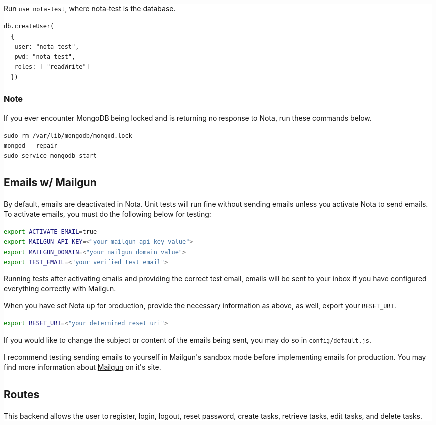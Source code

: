  Run `use nota-test`, where nota-test is the database.

```
db.createUser(
  {
   user: "nota-test",
   pwd: "nota-test",
   roles: [ "readWrite"]
  })
```

### Note

If you ever encounter MongoDB being locked and is returning no response to Nota,
run these commands below.
```
sudo rm /var/lib/mongodb/mongod.lock
mongod --repair
sudo service mongodb start
```

## Emails w/ Mailgun

By default, emails are deactivated in Nota. Unit tests will run fine without sending
emails unless you activate Nota to send emails. To activate emails, you must do the
following below for testing:

```bash
export ACTIVATE_EMAIL=true
export MAILGUN_API_KEY=<"your mailgun api key value">
export MAILGUN_DOMAIN=<"your mailgun domain value">
export TEST_EMAIL=<"your verified test email">
```

Running tests after activating emails and providing the correct test email,
emails will be sent to your inbox if you have configured everything correctly
with Mailgun.

When you have set Nota up for production, provide the necessary information as
above, as well, export your `RESET_URI`.

```bash
export RESET_URI=<"your determined reset uri">
```

If you would like to change the subject or content of the emails being sent, you
may do so in `config/default.js`.

I recommend testing sending emails to yourself in Mailgun's sandbox mode before
implementing emails for production. You may find more information about [Mailgun](https://www.mailgun.com/)
on it's site.

## Routes

This backend allows the user to register, login, logout, reset password, create tasks, retrieve tasks, edit tasks, and delete tasks.
